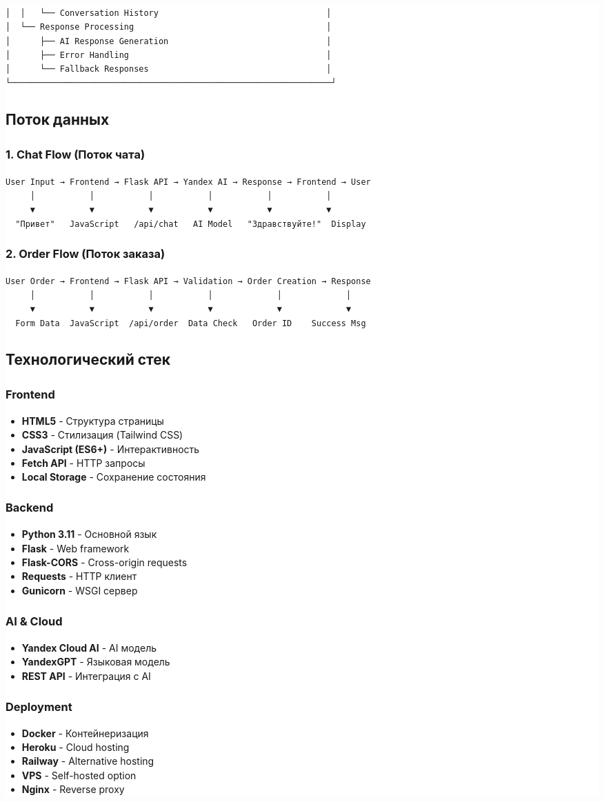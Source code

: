 ```
│  │   └── Conversation History                                  │
│  └── Response Processing                                       │
│      ├── AI Response Generation                                │
│      ├── Error Handling                                        │
│      └── Fallback Responses                                    │
└─────────────────────────────────────────────────────────────────┘
```

## Поток данных

### 1. Chat Flow (Поток чата)

```
User Input → Frontend → Flask API → Yandex AI → Response → Frontend → User
     │           │           │           │           │           │
     ▼           ▼           ▼           ▼           ▼           ▼
  "Привет"   JavaScript   /api/chat   AI Model   "Здравствуйте!"  Display
```

### 2. Order Flow (Поток заказа)

```
User Order → Frontend → Flask API → Validation → Order Creation → Response
     │           │           │           │             │             │
     ▼           ▼           ▼           ▼             ▼             ▼
  Form Data  JavaScript  /api/order  Data Check   Order ID    Success Msg
```

## Технологический стек

### Frontend
- **HTML5** - Структура страницы
- **CSS3** - Стилизация (Tailwind CSS)
- **JavaScript (ES6+)** - Интерактивность
- **Fetch API** - HTTP запросы
- **Local Storage** - Сохранение состояния

### Backend
- **Python 3.11** - Основной язык
- **Flask** - Web framework
- **Flask-CORS** - Cross-origin requests
- **Requests** - HTTP клиент
- **Gunicorn** - WSGI сервер

### AI & Cloud
- **Yandex Cloud AI** - AI модель
- **YandexGPT** - Языковая модель
- **REST API** - Интеграция с AI

### Deployment
- **Docker** - Контейнеризация
- **Heroku** - Cloud hosting
- **Railway** - Alternative hosting
- **VPS** - Self-hosted option
- **Nginx** - Reverse proxy
